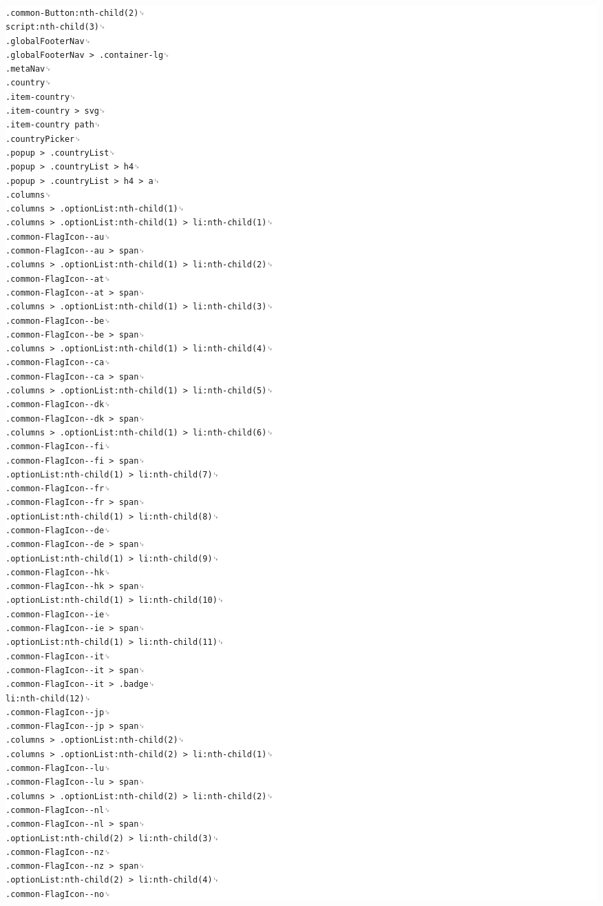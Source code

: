     .common-Button:nth-child(2)␊
    script:nth-child(3)␊
    .globalFooterNav␊
    .globalFooterNav > .container-lg␊
    .metaNav␊
    .country␊
    .item-country␊
    .item-country > svg␊
    .item-country path␊
    .countryPicker␊
    .popup > .countryList␊
    .popup > .countryList > h4␊
    .popup > .countryList > h4 > a␊
    .columns␊
    .columns > .optionList:nth-child(1)␊
    .columns > .optionList:nth-child(1) > li:nth-child(1)␊
    .common-FlagIcon--au␊
    .common-FlagIcon--au > span␊
    .columns > .optionList:nth-child(1) > li:nth-child(2)␊
    .common-FlagIcon--at␊
    .common-FlagIcon--at > span␊
    .columns > .optionList:nth-child(1) > li:nth-child(3)␊
    .common-FlagIcon--be␊
    .common-FlagIcon--be > span␊
    .columns > .optionList:nth-child(1) > li:nth-child(4)␊
    .common-FlagIcon--ca␊
    .common-FlagIcon--ca > span␊
    .columns > .optionList:nth-child(1) > li:nth-child(5)␊
    .common-FlagIcon--dk␊
    .common-FlagIcon--dk > span␊
    .columns > .optionList:nth-child(1) > li:nth-child(6)␊
    .common-FlagIcon--fi␊
    .common-FlagIcon--fi > span␊
    .optionList:nth-child(1) > li:nth-child(7)␊
    .common-FlagIcon--fr␊
    .common-FlagIcon--fr > span␊
    .optionList:nth-child(1) > li:nth-child(8)␊
    .common-FlagIcon--de␊
    .common-FlagIcon--de > span␊
    .optionList:nth-child(1) > li:nth-child(9)␊
    .common-FlagIcon--hk␊
    .common-FlagIcon--hk > span␊
    .optionList:nth-child(1) > li:nth-child(10)␊
    .common-FlagIcon--ie␊
    .common-FlagIcon--ie > span␊
    .optionList:nth-child(1) > li:nth-child(11)␊
    .common-FlagIcon--it␊
    .common-FlagIcon--it > span␊
    .common-FlagIcon--it > .badge␊
    li:nth-child(12)␊
    .common-FlagIcon--jp␊
    .common-FlagIcon--jp > span␊
    .columns > .optionList:nth-child(2)␊
    .columns > .optionList:nth-child(2) > li:nth-child(1)␊
    .common-FlagIcon--lu␊
    .common-FlagIcon--lu > span␊
    .columns > .optionList:nth-child(2) > li:nth-child(2)␊
    .common-FlagIcon--nl␊
    .common-FlagIcon--nl > span␊
    .optionList:nth-child(2) > li:nth-child(3)␊
    .common-FlagIcon--nz␊
    .common-FlagIcon--nz > span␊
    .optionList:nth-child(2) > li:nth-child(4)␊
    .common-FlagIcon--no␊